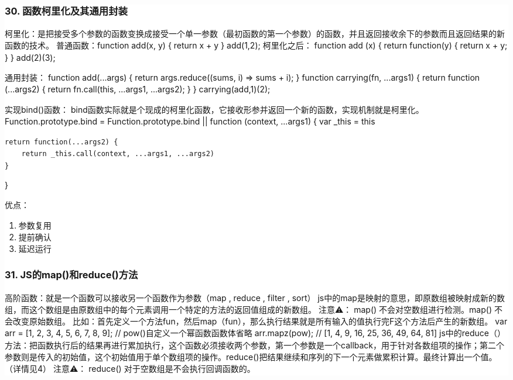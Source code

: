 
### 30. 函数柯里化及其通用封装 
柯里化：是把接受多个参数的函数变换成接受一个单一参数（最初函数的第一个参数）的函数，并且返回接收余下的参数而且返回结果的新函数的技术。
普通函数：function add(x, y) {    return x + y }  add(1,2);
柯里化之后：
function add (x) {
    return function(y) {
        return x + y;
    }
}
add(2)(3);


通用封装：
function add(...args) {
    return args.reduce((sums, i) => sums + i);
}
function carrying(fn, ...args1) {
    return function (...args2) {
        return fn.call(this, ...args1, ...args2);
    }
}
carrying(add,1)(2);


实现bind()函数：
bind函数实际就是个现成的柯里化函数，它接收形参并返回一个新的函数，实现机制就是柯里化。
Function.prototype.bind = Function.prototype.bind || 
function (context, ...args1) {
    var _this = this
 
    return function(...args2) {
        return _this.call(context, ...args1, ...args2)
    }
}


优点：
1) 参数复用
2) 提前确认
3) 延迟运行




### 31. JS的map()和reduce()方法
 高阶函数：就是一个函数可以接收另一个函数作为参数（map , reduce , filter , sort）
 js中的map是映射的意思，即原数组被映射成新的数组，而这个数组是由原数组中的每个元素调用一个特定的方法的返回值组成的新数组。
注意⚠： map() 不会对空数组进行检测。map() 不会改变原始数组。
比如：首先定义一个方法fun，然后map（fun），那么执行结果就是所有输入的值执行完F这个方法后产生的新数组。
var arr = [1, 2, 3, 4, 5, 6, 7, 8, 9];  // pow()自定义一个幂函数函数体省略
arr.mapz(pow);   // [1, 4, 9, 16, 25, 36, 49, 64, 81]
 js中的reduce（）方法：把函数执行后的结果再进行累加执行，这个函数必须接收两个参数，第一个参数是一个callback，用于针对各数组项的操作；第二个参数则是传入的初始值，这个初始值用于单个数组项的操作。reduce()把结果继续和序列的下一个元素做累积计算。最终计算出一个值。（详情见4）
注意⚠： reduce() 对于空数组是不会执行回调函数的。
